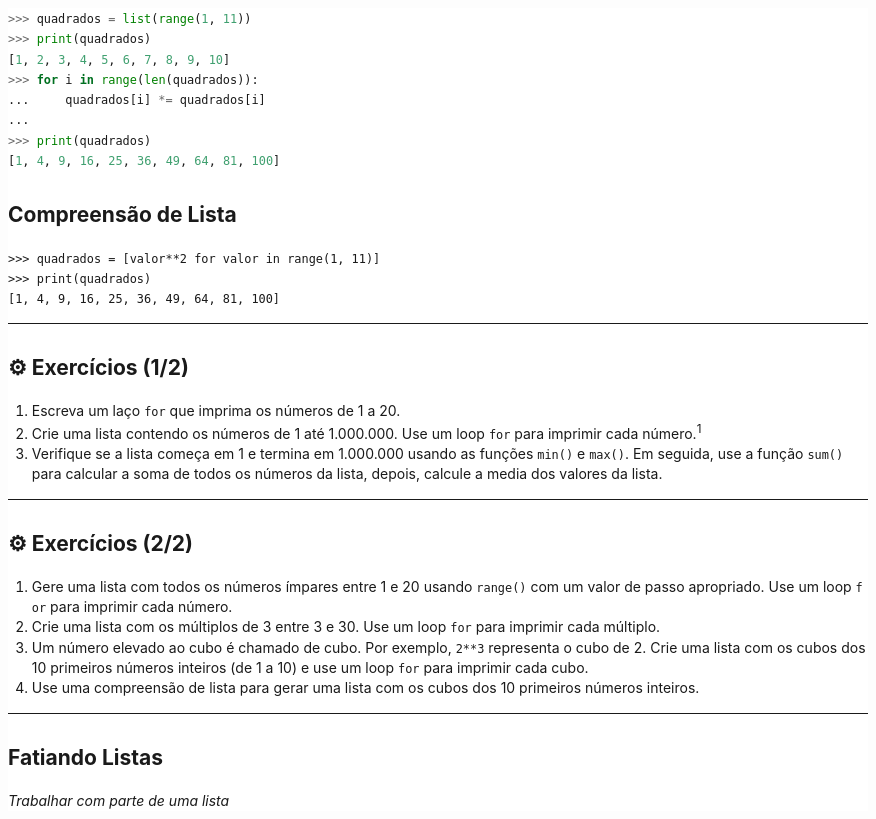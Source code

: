 ```py
>>> quadrados = list(range(1, 11))
>>> print(quadrados)
[1, 2, 3, 4, 5, 6, 7, 8, 9, 10]
>>> for i in range(len(quadrados)):
...     quadrados[i] *= quadrados[i]
... 
>>> print(quadrados)
[1, 4, 9, 16, 25, 36, 49, 64, 81, 100]
```

</div>
</div>

## Compreensão de Lista

```pycon
>>> quadrados = [valor**2 for valor in range(1, 11)]
>>> print(quadrados)    
[1, 4, 9, 16, 25, 36, 49, 64, 81, 100]
```

---

## ⚙️ Exercícios (1/2)

1. Escreva um laço `for` que imprima os números de 1 a 20.
2. Crie uma lista contendo os números de 1 até 1.000.000. Use um loop `for` para imprimir cada número.$^1$
3. Verifique se a lista começa em 1 e termina em 1.000.000 usando as funções `min()` e `max()`. Em seguida, use a função `sum()` para calcular a soma de todos os números da lista, depois, calcule a media dos valores da lista.



---

## ⚙️ Exercícios (2/2)

1. Gere uma lista com todos os números ímpares entre 1 e 20 usando `range()` com um valor de passo apropriado. Use um loop `for` para imprimir cada número.
2. Crie uma lista com os múltiplos de 3 entre 3 e 30. Use um loop `for` para imprimir cada múltiplo.
3. Um número elevado ao cubo é chamado de cubo. Por exemplo, `2**3` representa o cubo de 2. Crie uma lista com os cubos dos 10 primeiros números inteiros (de 1 a 10) e use um loop `for` para imprimir cada cubo.
4. Use uma compreensão de lista para gerar uma lista com os cubos dos 10 primeiros números inteiros.

---

## Fatiando Listas
*Trabalhar com parte de uma lista*
